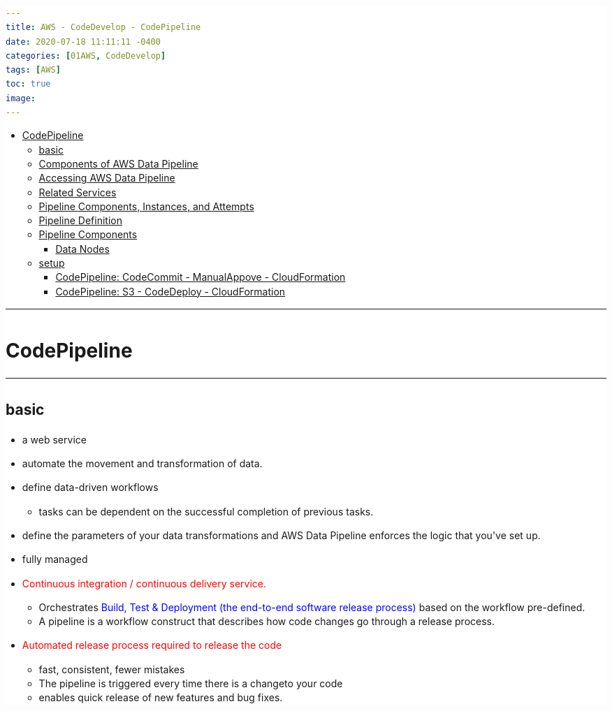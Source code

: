 ```yaml
---
title: AWS - CodeDevelop - CodePipeline
date: 2020-07-18 11:11:11 -0400
categories: [01AWS, CodeDevelop]
tags: [AWS]
toc: true
image:
---
```


- [CodePipeline](#codepipeline)
  - [basic](#basic)
  - [Components of AWS Data Pipeline](#components-of-aws-data-pipeline)
  - [Accessing AWS Data Pipeline](#accessing-aws-data-pipeline)
  - [Related Services](#related-services)
  - [Pipeline Components, Instances, and Attempts](#pipeline-components-instances-and-attempts)
  - [Pipeline Definition](#pipeline-definition)
  - [Pipeline Components](#pipeline-components)
    - [Data Nodes](#data-nodes)
  - [setup](#setup)
    - [CodePipeline: CodeCommit - ManualAppove - CloudFormation](#codepipeline-codecommit---manualappove---cloudformation)
    - [CodePipeline: S3 - CodeDeploy - CloudFormation](#codepipeline-s3---codedeploy---cloudformation)

---

# CodePipeline

---

## basic

- a web service
- automate the movement and transformation of data.
- define data-driven workflows
  - tasks can be dependent on the successful completion of previous tasks.
- define the parameters of your data transformations and AWS Data Pipeline enforces the logic that you've set up.


- fully managed
- <font color=red> Continuous integration / continuous delivery service. </font>
  - Orchestrates <font color=blue> Build, Test & Deployment (the end-to-end software release process) </font> based on the workflow pre-defined.
  - A pipeline is a workflow construct that describes how code changes go through a release process.

- <font color=red> Automated release process required to release the code </font>
  - fast, consistent, fewer mistakes
  - The pipeline is triggered every time there is a changeto your code
  - enables quick release of new features and bug fixes.
